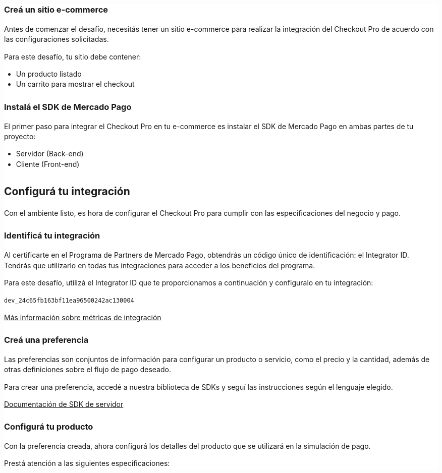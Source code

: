 ### Creá un sitio e-commerce

Antes de comenzar el desafío, necesitás tener un sitio e-commerce para realizar la integración del Checkout Pro de acuerdo con las configuraciones solicitadas.

Para este desafío, tu sitio debe contener:
- Un producto listado
- Un carrito para mostrar el checkout

### Instalá el SDK de Mercado Pago

El primer paso para integrar el Checkout Pro en tu e-commerce es instalar el SDK de Mercado Pago en ambas partes de tu proyecto:
- Servidor (Back-end)
- Cliente (Front-end)

## Configurá tu integración

Con el ambiente listo, es hora de configurar el Checkout Pro para cumplir con las especificaciones del negocio y pago.

### Identificá tu integración

Al certificarte en el Programa de Partners de Mercado Pago, obtendrás un código único de identificación: el Integrator ID. Tendrás que utilizarlo en todas tus integraciones para acceder a los beneficios del programa.

Para este desafío, utilizá el Integrator ID que te proporcionamos a continuación y configuralo en tu integración:

```
dev_24c65fb163bf11ea96500242ac130004
```

[Más información sobre métricas de integración](https://www.mercadopago.com.ar/developers/es/docs/checkout-pro/additional-content/integration-metrics)

### Creá una preferencia

Las preferencias son conjuntos de información para configurar un producto o servicio, como el precio y la cantidad, además de otras definiciones sobre el flujo de pago deseado.

Para crear una preferencia, accedé a nuestra biblioteca de SDKs y seguí las instrucciones según el lenguaje elegido.

[Documentación de SDK de servidor](https://www.mercadopago.com.ar/developers/es/docs/sdks-library/server-side)

### Configurá tu producto

Con la preferencia creada, ahora configurá los detalles del producto que se utilizará en la simulación de pago.

Prestá atención a las siguientes especificaciones:
